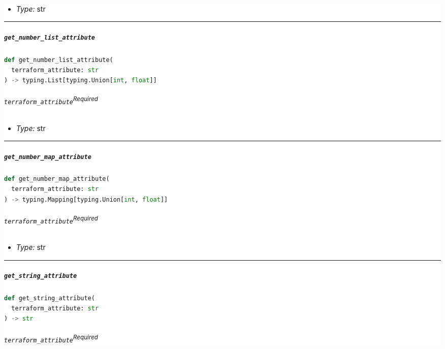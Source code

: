 - *Type:* str

---

##### `get_number_list_attribute` <a name="get_number_list_attribute" id="@cdktf/provider-ionoscloud.dataIonoscloudContainerRegistryToken.DataIonoscloudContainerRegistryToken.getNumberListAttribute"></a>

```python
def get_number_list_attribute(
  terraform_attribute: str
) -> typing.List[typing.Union[int, float]]
```

###### `terraform_attribute`<sup>Required</sup> <a name="terraform_attribute" id="@cdktf/provider-ionoscloud.dataIonoscloudContainerRegistryToken.DataIonoscloudContainerRegistryToken.getNumberListAttribute.parameter.terraformAttribute"></a>

- *Type:* str

---

##### `get_number_map_attribute` <a name="get_number_map_attribute" id="@cdktf/provider-ionoscloud.dataIonoscloudContainerRegistryToken.DataIonoscloudContainerRegistryToken.getNumberMapAttribute"></a>

```python
def get_number_map_attribute(
  terraform_attribute: str
) -> typing.Mapping[typing.Union[int, float]]
```

###### `terraform_attribute`<sup>Required</sup> <a name="terraform_attribute" id="@cdktf/provider-ionoscloud.dataIonoscloudContainerRegistryToken.DataIonoscloudContainerRegistryToken.getNumberMapAttribute.parameter.terraformAttribute"></a>

- *Type:* str

---

##### `get_string_attribute` <a name="get_string_attribute" id="@cdktf/provider-ionoscloud.dataIonoscloudContainerRegistryToken.DataIonoscloudContainerRegistryToken.getStringAttribute"></a>

```python
def get_string_attribute(
  terraform_attribute: str
) -> str
```

###### `terraform_attribute`<sup>Required</sup> <a name="terraform_attribute" id="@cdktf/provider-ionoscloud.dataIonoscloudContainerRegistryToken.DataIonoscloudContainerRegistryToken.getStringAttribute.parameter.terraformAttribute"></a>
